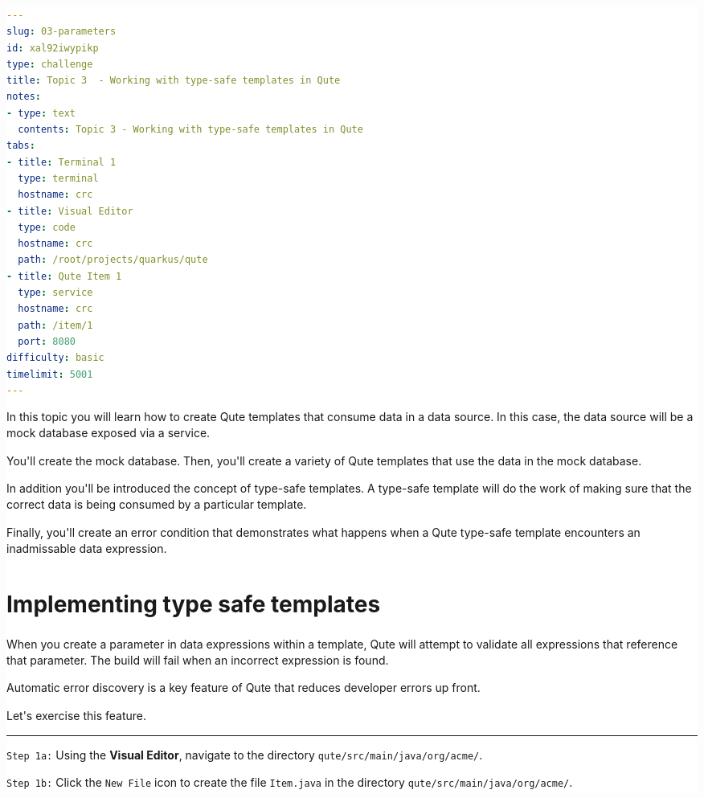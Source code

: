 ```yaml
---
slug: 03-parameters
id: xal92iwypikp
type: challenge
title: Topic 3  - Working with type-safe templates in Qute
notes:
- type: text
  contents: Topic 3 - Working with type-safe templates in Qute
tabs:
- title: Terminal 1
  type: terminal
  hostname: crc
- title: Visual Editor
  type: code
  hostname: crc
  path: /root/projects/quarkus/qute
- title: Qute Item 1
  type: service
  hostname: crc
  path: /item/1
  port: 8080
difficulty: basic
timelimit: 5001
---
```

In this topic you will learn how to create Qute templates that consume data in a data source. In this case, the data source will be a mock database exposed via a service.

You'll create the mock database. Then, you'll create a variety of Qute templates that use the data in the mock database.

In addition you'll be introduced the concept of type-safe templates. A type-safe template will do the work of making sure that the correct data is being consumed by a particular template.

Finally, you'll create an error condition that demonstrates what happens when a Qute type-safe template encounters an inadmissable data expression.

# Implementing type safe templates

When you create a parameter in data expressions within a template, Qute will attempt to validate all expressions that reference that parameter. The build will fail when an incorrect expression is found.

Automatic error discovery is a key feature of Qute that reduces developer errors up front.

Let's exercise this feature.

----

`Step 1a:` Using the **Visual Editor**, navigate to the directory `qute/src/main/java/org/acme/`.

`Step 1b:` Click the `New File` icon to create the file `Item.java` in the directory `qute/src/main/java/org/acme/`.
